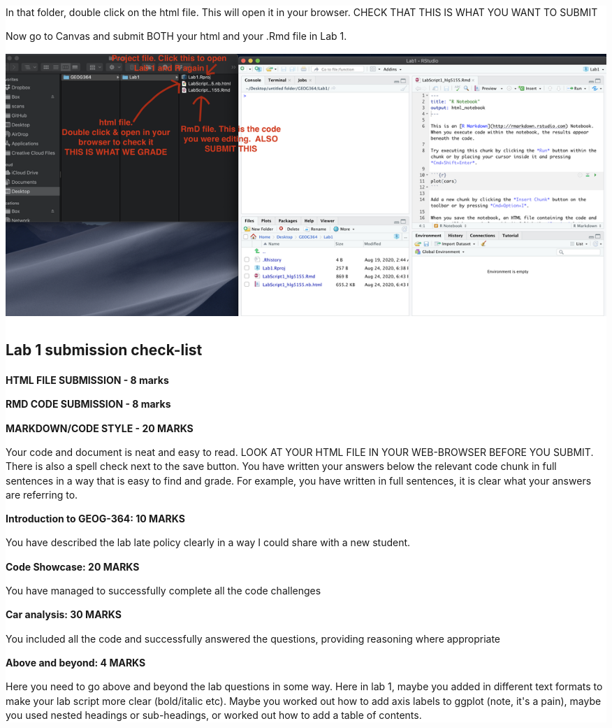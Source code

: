 In that folder, double click on the html file.  This will open it in your browser. CHECK THAT THIS IS WHAT YOU WANT TO SUBMIT

Now go to Canvas and submit BOTH your html and your .Rmd file in Lab 1.

<img src="pg_364Lab1_Basics_2021_fig1.png" width="3346" />

<br>

## Lab 1 submission check-list

**HTML FILE SUBMISSION - 8 marks**

**RMD CODE SUBMISSION - 8 marks**

**MARKDOWN/CODE STYLE - 20 MARKS**

Your code and document is neat and easy to read. LOOK AT YOUR HTML FILE IN YOUR WEB-BROWSER BEFORE YOU SUBMIT.  There is also a spell check next to the save button.  You have written your answers below the relevant code chunk in full sentences in a way that is easy to find and grade. For example, you have written in full sentences, it is clear what your answers are referring to. 
    
**Introduction to GEOG-364: 10 MARKS** 

You have described the lab late policy clearly in a way I could share with a new student.

**Code Showcase: 20 MARKS** 

You have managed to successfully complete all the code challenges
 
**Car analysis: 30 MARKS** 

You included all the code and successfully answered the questions, providing reasoning where appropriate

**Above and beyond: 4 MARKS**
 
Here you need to go above and beyond the lab questions in some way.  Here in lab 1, maybe you added in different text formats to make your lab script more clear (bold/italic etc).  Maybe you worked out how to add axis labels to ggplot (note, it's a pain), maybe you used nested headings or sub-headings, or worked out how to add a table of contents.  
